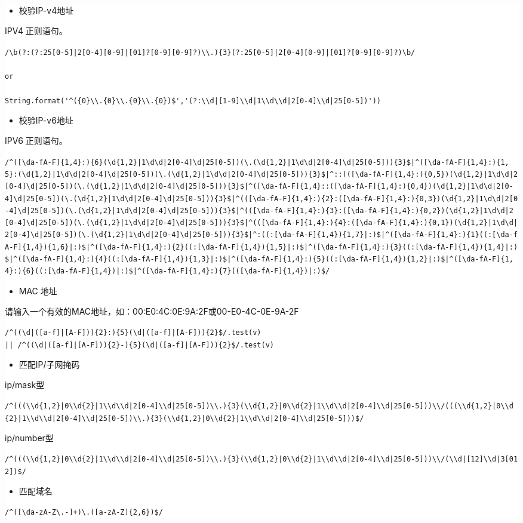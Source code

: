 * 校验IP-v4地址

IPV4 正则语句。
```
/\b(?:(?:25[0-5]|2[0-4][0-9]|[01]?[0-9][0-9]?)\\.){3}(?:25[0-5]|2[0-4][0-9]|[01]?[0-9][0-9]?)\b/

or

String.format('^({0}\\.{0}\\.{0}\\.{0})$','(?:\\d|[1-9]\\d|1\\d\\d|2[0-4]\\d|25[0-5])'))
```

* 校验IP-v6地址

IPV6 正则语句。
```
/^([\da-fA-F]{1,4}:){6}(\d{1,2}|1\d\d|2[0-4]\d|25[0-5])(\.(\d{1,2}|1\d\d|2[0-4]\d|25[0-5])){3}$|^([\da-fA-F]{1,4}:){1,5}:(\d{1,2}|1\d\d|2[0-4]\d|25[0-5])(\.(\d{1,2}|1\d\d|2[0-4]\d|25[0-5])){3}$|^::(([\da-fA-F]{1,4}:){0,5})(\d{1,2}|1\d\d|2[0-4]\d|25[0-5])(\.(\d{1,2}|1\d\d|2[0-4]\d|25[0-5])){3}$|^([\da-fA-F]{1,4}::([\da-fA-F]{1,4}:){0,4})(\d{1,2}|1\d\d|2[0-4]\d|25[0-5])(\.(\d{1,2}|1\d\d|2[0-4]\d|25[0-5])){3}$|^(([\da-fA-F]{1,4}:){2}:([\da-fA-F]{1,4}:){0,3})(\d{1,2}|1\d\d|2[0-4]\d|25[0-5])(\.(\d{1,2}|1\d\d|2[0-4]\d|25[0-5])){3}$|^(([\da-fA-F]{1,4}:){3}:([\da-fA-F]{1,4}:){0,2})(\d{1,2}|1\d\d|2[0-4]\d|25[0-5])(\.(\d{1,2}|1\d\d|2[0-4]\d|25[0-5])){3}$|^(([\da-fA-F]{1,4}:){4}:([\da-fA-F]{1,4}:){0,1})(\d{1,2}|1\d\d|2[0-4]\d|25[0-5])(\.(\d{1,2}|1\d\d|2[0-4]\d|25[0-5])){3}$|^:((:[\da-fA-F]{1,4}){1,7}|:)$|^([\da-fA-F]{1,4}:){1}((:[\da-fA-F]{1,4}){1,6}|:)$|^([\da-fA-F]{1,4}:){2}((:[\da-fA-F]{1,4}){1,5}|:)$|^([\da-fA-F]{1,4}:){3}((:[\da-fA-F]{1,4}){1,4}|:)$|^([\da-fA-F]{1,4}:){4}((:[\da-fA-F]{1,4}){1,3}|:)$|^([\da-fA-F]{1,4}:){5}((:[\da-fA-F]{1,4}){1,2}|:)$|^([\da-fA-F]{1,4}:){6}((:[\da-fA-F]{1,4})|:)$|^([\da-fA-F]{1,4}:){7}(([\da-fA-F]{1,4})|:)$/
```

* MAC 地址

请输入一个有效的MAC地址，如：00:E0:4C:0E:9A:2F或00-E0-4C-0E-9A-2F

```
/^((\d|([a-f]|[A-F])){2}:){5}(\d|([a-f]|[A-F])){2}$/.test(v)
|| /^((\d|([a-f]|[A-F])){2}-){5}(\d|([a-f]|[A-F])){2}$/.test(v)
```

* 匹配IP/子网掩码

ip/mask型

```
/^(((\\d{1,2}|0\\d{2}|1\\d\\d|2[0-4]\\d|25[0-5])\\.){3}(\\d{1,2}|0\\d{2}|1\\d\\d|2[0-4]\\d|25[0-5]))\\/(((\\d{1,2}|0\\d{2}|1\\d\\d|2[0-4]\\d|25[0-5])\\.){3}(\\d{1,2}|0\\d{2}|1\\d\\d|2[0-4]\\d|25[0-5]))$/
```

ip/number型

```
/^(((\\d{1,2}|0\\d{2}|1\\d\\d|2[0-4]\\d|25[0-5])\\.){3}(\\d{1,2}|0\\d{2}|1\\d\\d|2[0-4]\\d|25[0-5]))\\/(\\d|[12]\\d|3[012])$/
```

* 匹配域名
```
/^([\da-zA-Z\.-]+)\.([a-zA-Z]{2,6})$/
```
